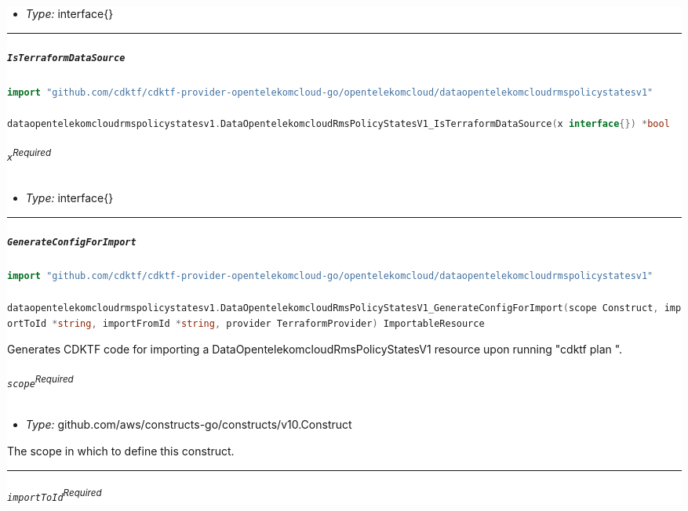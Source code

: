 - *Type:* interface{}

---

##### `IsTerraformDataSource` <a name="IsTerraformDataSource" id="@cdktf/provider-opentelekomcloud.dataOpentelekomcloudRmsPolicyStatesV1.DataOpentelekomcloudRmsPolicyStatesV1.isTerraformDataSource"></a>

```go
import "github.com/cdktf/cdktf-provider-opentelekomcloud-go/opentelekomcloud/dataopentelekomcloudrmspolicystatesv1"

dataopentelekomcloudrmspolicystatesv1.DataOpentelekomcloudRmsPolicyStatesV1_IsTerraformDataSource(x interface{}) *bool
```

###### `x`<sup>Required</sup> <a name="x" id="@cdktf/provider-opentelekomcloud.dataOpentelekomcloudRmsPolicyStatesV1.DataOpentelekomcloudRmsPolicyStatesV1.isTerraformDataSource.parameter.x"></a>

- *Type:* interface{}

---

##### `GenerateConfigForImport` <a name="GenerateConfigForImport" id="@cdktf/provider-opentelekomcloud.dataOpentelekomcloudRmsPolicyStatesV1.DataOpentelekomcloudRmsPolicyStatesV1.generateConfigForImport"></a>

```go
import "github.com/cdktf/cdktf-provider-opentelekomcloud-go/opentelekomcloud/dataopentelekomcloudrmspolicystatesv1"

dataopentelekomcloudrmspolicystatesv1.DataOpentelekomcloudRmsPolicyStatesV1_GenerateConfigForImport(scope Construct, importToId *string, importFromId *string, provider TerraformProvider) ImportableResource
```

Generates CDKTF code for importing a DataOpentelekomcloudRmsPolicyStatesV1 resource upon running "cdktf plan <stack-name>".

###### `scope`<sup>Required</sup> <a name="scope" id="@cdktf/provider-opentelekomcloud.dataOpentelekomcloudRmsPolicyStatesV1.DataOpentelekomcloudRmsPolicyStatesV1.generateConfigForImport.parameter.scope"></a>

- *Type:* github.com/aws/constructs-go/constructs/v10.Construct

The scope in which to define this construct.

---

###### `importToId`<sup>Required</sup> <a name="importToId" id="@cdktf/provider-opentelekomcloud.dataOpentelekomcloudRmsPolicyStatesV1.DataOpentelekomcloudRmsPolicyStatesV1.generateConfigForImport.parameter.importToId"></a>
